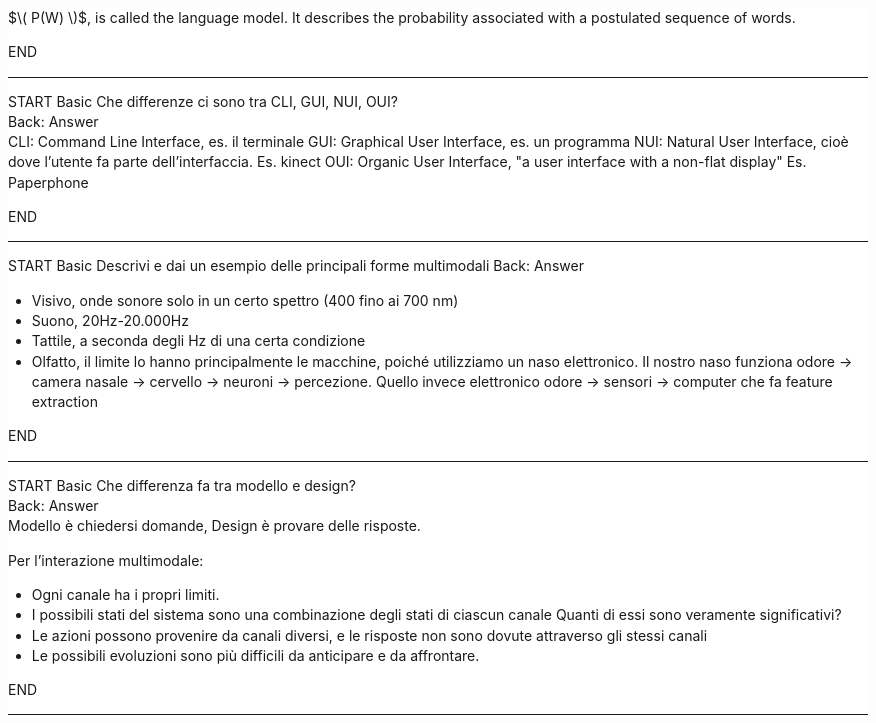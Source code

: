 $\( P(W) \)$, is called the language model. It describes the probability associated with a postulated sequence of words.

END

---

START
Basic
Che differenze ci sono tra CLI, GUI, NUI, OUI?   
Back:
Answer  
CLI: Command Line Interface, es. il terminale
GUI: Graphical User Interface, es. un programma
NUI: Natural User Interface, cioè dove l’utente fa parte dell’interfaccia. Es. kinect
OUI: Organic User Interface, "a user interface with a non-flat display" Es. Paperphone

END

---

START
Basic
Descrivi e dai un esempio delle principali forme multimodali
Back:
Answer  
- Visivo, onde sonore solo in un certo spettro (400 fino ai 700 nm)
- Suono, 20Hz-20.000Hz
- Tattile, a seconda degli Hz di una certa condizione
- Olfatto, il limite lo hanno principalmente le macchine, poiché utilizziamo un naso elettronico. Il nostro naso funziona odore -> camera nasale -> cervello -> neuroni -> percezione. Quello invece elettronico odore -> sensori -> computer che fa feature extraction

END

---

START
Basic
Che differenza fa tra modello e design?   
Back:
Answer  
Modello è chiedersi domande, Design è provare delle risposte. 

Per l’interazione multimodale:
- Ogni canale ha i propri limiti.
- I possibili stati del sistema sono una combinazione degli stati di ciascun canale  Quanti di essi sono veramente significativi?
- Le azioni possono provenire da canali diversi, e le risposte non sono dovute attraverso gli stessi canali
- Le possibili evoluzioni sono più difficili da anticipare e da affrontare.

END

---
